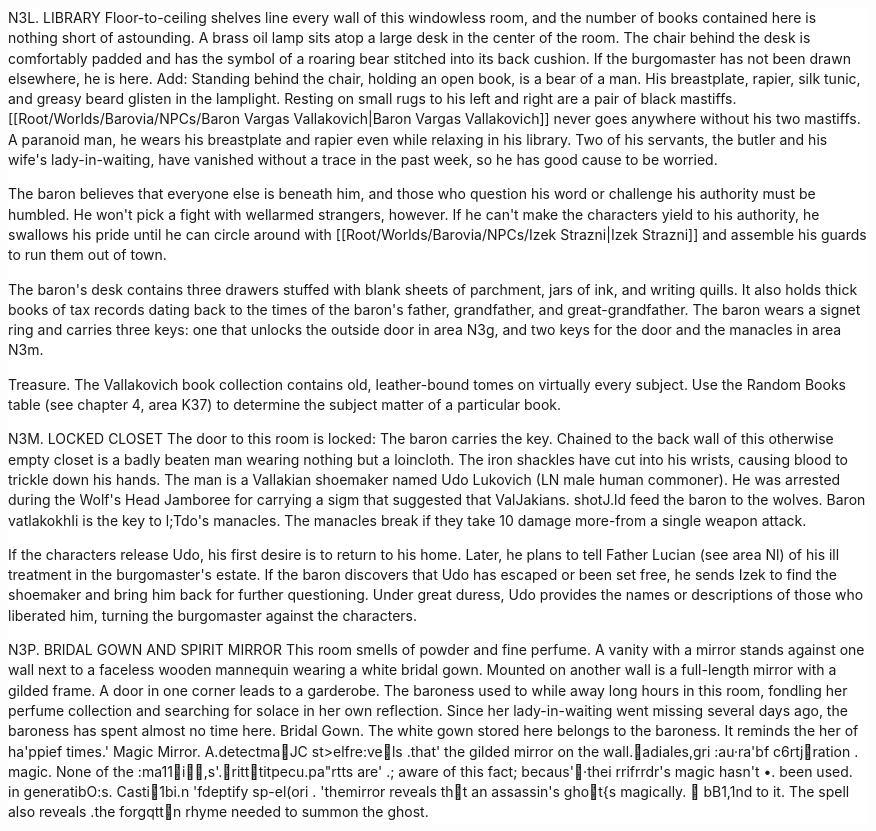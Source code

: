 
N3L. LIBRARY
Floor-to-ceiling shelves line every wall of this windowless room, and the number of books contained here is nothing short of astounding. A brass oil lamp sits atop a large desk in the center of the room. The chair behind the desk is comfortably padded and has the symbol of a roaring bear stitched into its back cushion. If the burgomaster has not been drawn elsewhere, he is here. Add: 
Standing behind the chair, holding an open book, is a bear of a man. His breastplate, rapier, silk tunic, and greasy beard glisten in the lamplight. Resting on small rugs to his left and right are a pair of black mastiffs. [[Root/Worlds/Barovia/NPCs/Baron Vargas Vallakovich\|Baron Vargas Vallakovich]] never goes anywhere without his two mastiffs. A paranoid man, he wears his breastplate and rapier even while relaxing in his library. Two of his servants, the butler and his wife's lady-in-waiting, have vanished without a trace in the past week, so he has good cause to be worried.

The baron believes that everyone else is beneath him, and those who question his word or challenge his authority must be humbled. He won't pick a fight with wellarmed
strangers, however. If he can't make the characters yield to his authority, he swallows his pride until he can circle around with [[Root/Worlds/Barovia/NPCs/Izek Strazni\|Izek Strazni]] and assemble his guards to run them out of town. 

The baron's desk contains three drawers stuffed with blank sheets of parchment, jars of ink, and writing quills. It also holds thick books of tax records dating back to the times of the baron's father, grandfather, and great-grandfather. The baron wears a signet ring and carries three keys: 
one that unlocks the outside door in area N3g, and two keys for the door and the manacles in area N3m.

Treasure. 
The Vallakovich book collection contains old, leather-bound tomes on virtually every subject. Use the Random Books table (see chapter 4, area K37) to determine the subject matter of a particular book.

N3M. LOCKED CLOSET
The door to this room is locked: The baron carries the key. Chained to the back wall of this otherwise empty closet is a badly beaten man wearing nothing but a loincloth. The iron shackles have cut into his wrists, causing blood to trickle down his hands. The man is a Vallakian shoemaker named Udo Lukovich (LN male human commoner). He was arrested during the Wolf's Head Jamboree for carrying a sigm that suggested that ValJakians. shotJ.ld feed the baron to the wolves. Baron vatlakokhIi is the key to l;Tdo's manacles. The manacles break if they take 10 damage more-from a single weapon attack. 

If the characters release Udo, his first desire is to return to his home. Later, he plans to tell Father Lucian (see area Nl) of his ill treatment in the burgomaster's estate. If the baron discovers that Udo has escaped or been set free, he sends Izek to find the shoemaker and bring him back for further questioning. Under great duress, Udo provides the names or descriptions of those who liberated him, turning the burgomaster against the characters.


N3P. BRIDAL GOWN AND SPIRIT MIRROR
This room smells of powder and fine perfume. A vanity with a mirror stands against one wall next to a faceless wooden mannequin wearing a white bridal gown. Mounted on another wall is a full-length mirror with a gilded frame. A door in one corner leads to a garderobe. The baroness used to while away long hours in this room, fondling her perfume collection and searching for solace in her own reflection. Since her lady-in-waiting went missing several days ago, the baroness has spent almost no time here.
Bridal Gown. 
The white gown stored here belongs to the baroness. It reminds the her of ha'ppief times.'
Magic Mirror. 
A.detectma􀀾JC st>elfre:ve􀄩ls .that' the gilded mirror on the wall.􀄫adiales,gri :au·ra'bf c6rtj􀄬ration . magic. None of the :ma11􀄭i􀄮􀄯,s'.􀄰ritt􀄱titpecu.pa"rtts are' .;
aware of this fact; becaus'􀄲·thei rrifrrdr's magic hasn't •. been used. in generatibO:s. Casti􀄳1bi.n 'fdeptify sp-el(ori . 'themirror reveals th􀁁t an assassin's gho􀄴t{s magically. 􀄵 bB1,1nd to it. The spell also reveals .the forgqtt􀄶n rhyme needed to summon the ghost.
